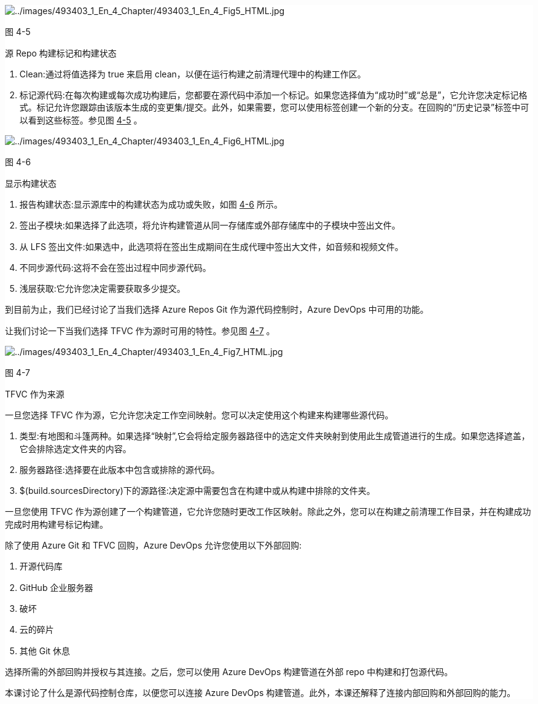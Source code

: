 ![../images/493403_1_En_4_Chapter/493403_1_En_4_Fig5_HTML.jpg](../images/493403_1_En_4_Chapter/493403_1_En_4_Fig5_HTML.jpg)

图 4-5

源 Repo 构建标记和构建状态

1.  Clean:通过将值选择为 true 来启用 clean，以便在运行构建之前清理代理中的构建工作区。

2.  标记源代码:在每次构建或每次成功构建后，您都要在源代码中添加一个标记。如果您选择值为“成功时”或“总是”，它允许您决定标记格式。标记允许您跟踪由该版本生成的变更集/提交。此外，如果需要，您可以使用标签创建一个新的分支。在回购的“历史记录”标签中可以看到这些标签。参见图 [4-5](#Fig5) 。

![../images/493403_1_En_4_Chapter/493403_1_En_4_Fig6_HTML.jpg](../images/493403_1_En_4_Chapter/493403_1_En_4_Fig6_HTML.jpg)

图 4-6

显示构建状态

1.  报告构建状态:显示源库中的构建状态为成功或失败，如图 [4-6](#Fig6) 所示。

1.  签出子模块:如果选择了此选项，将允许构建管道从同一存储库或外部存储库中的子模块中签出文件。

2.  从 LFS 签出文件:如果选中，此选项将在签出生成期间在生成代理中签出大文件，如音频和视频文件。

3.  不同步源代码:这将不会在签出过程中同步源代码。

4.  浅层获取:它允许您决定需要获取多少提交。

到目前为止，我们已经讨论了当我们选择 Azure Repos Git 作为源代码控制时，Azure DevOps 中可用的功能。

让我们讨论一下当我们选择 TFVC 作为源时可用的特性。参见图 [4-7](#Fig7) 。

![../images/493403_1_En_4_Chapter/493403_1_En_4_Fig7_HTML.jpg](../images/493403_1_En_4_Chapter/493403_1_En_4_Fig7_HTML.jpg)

图 4-7

TFVC 作为来源

一旦您选择 TFVC 作为源，它允许您决定工作空间映射。您可以决定使用这个构建来构建哪些源代码。

1.  类型:有地图和斗篷两种。如果选择“映射”,它会将给定服务器路径中的选定文件夹映射到使用此生成管道进行的生成。如果您选择遮盖，它会排除选定文件夹的内容。

2.  服务器路径:选择要在此版本中包含或排除的源代码。

3.  $(build.sourcesDirectory)下的源路径:决定源中需要包含在构建中或从构建中排除的文件夹。

一旦您使用 TFVC 作为源创建了一个构建管道，它允许您随时更改工作区映射。除此之外，您可以在构建之前清理工作目录，并在构建成功完成时用构建号标记构建。

除了使用 Azure Git 和 TFVC 回购，Azure DevOps 允许您使用以下外部回购:

1.  开源代码库

2.  GitHub 企业服务器

3.  破坏

4.  云的碎片

5.  其他 Git 休息

选择所需的外部回购并授权与其连接。之后，您可以使用 Azure DevOps 构建管道在外部 repo 中构建和打包源代码。

本课讨论了什么是源代码控制仓库，以便您可以连接 Azure DevOps 构建管道。此外，本课还解释了连接内部回购和外部回购的能力。
